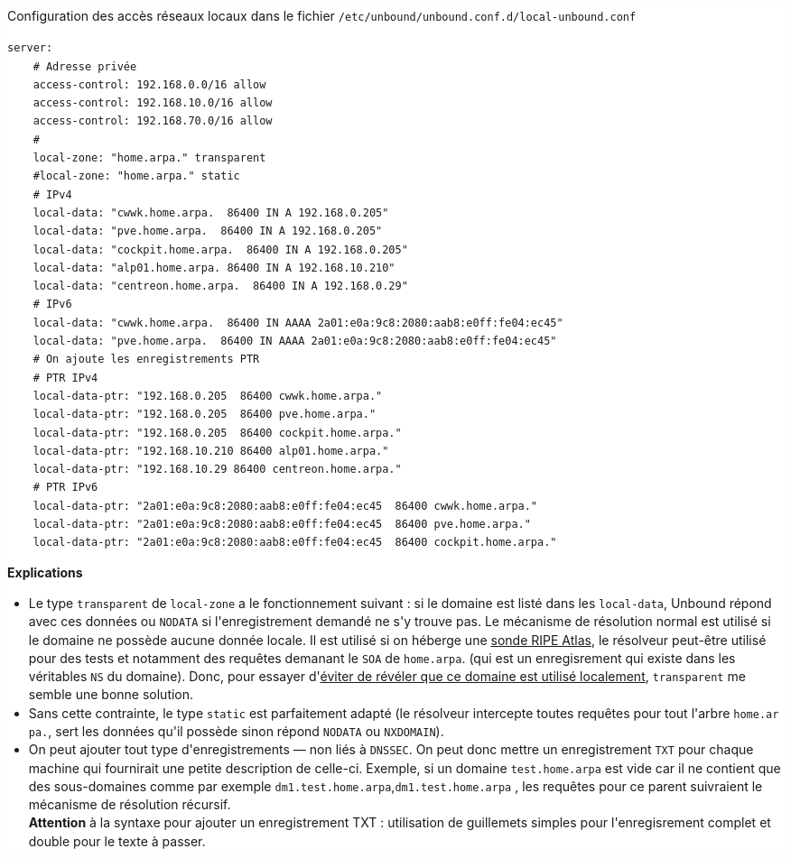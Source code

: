Configuration des accès réseaux locaux dans le fichier `/etc/unbound/unbound.conf.d/local-unbound.conf`

```
server:
    # Adresse privée 
    access-control: 192.168.0.0/16 allow
    access-control: 192.168.10.0/16 allow
    access-control: 192.168.70.0/16 allow
    #
    local-zone: "home.arpa." transparent
    #local-zone: "home.arpa." static
    # IPv4
    local-data: "cwwk.home.arpa.  86400 IN A 192.168.0.205"
    local-data: "pve.home.arpa.  86400 IN A 192.168.0.205"
    local-data: "cockpit.home.arpa.  86400 IN A 192.168.0.205"
    local-data: "alp01.home.arpa. 86400 IN A 192.168.10.210"
    local-data: "centreon.home.arpa.  86400 IN A 192.168.0.29"
    # IPv6
    local-data: "cwwk.home.arpa.  86400 IN AAAA 2a01:e0a:9c8:2080:aab8:e0ff:fe04:ec45"
    local-data: "pve.home.arpa.  86400 IN AAAA 2a01:e0a:9c8:2080:aab8:e0ff:fe04:ec45"
    # On ajoute les enregistrements PTR
    # PTR IPv4
    local-data-ptr: "192.168.0.205  86400 cwwk.home.arpa."
    local-data-ptr: "192.168.0.205  86400 pve.home.arpa."
    local-data-ptr: "192.168.0.205  86400 cockpit.home.arpa."
    local-data-ptr: "192.168.10.210 86400 alp01.home.arpa."
    local-data-ptr: "192.168.10.29 86400 centreon.home.arpa."
    # PTR IPv6
    local-data-ptr: "2a01:e0a:9c8:2080:aab8:e0ff:fe04:ec45  86400 cwwk.home.arpa."
    local-data-ptr: "2a01:e0a:9c8:2080:aab8:e0ff:fe04:ec45  86400 pve.home.arpa."
    local-data-ptr: "2a01:e0a:9c8:2080:aab8:e0ff:fe04:ec45  86400 cockpit.home.arpa."
```

**Explications**

*    Le type `transparent` de `local-zone` a le fonctionnement suivant : si le domaine est listé dans les `local-data`, Unbound répond avec ces données ou `NODATA` si l'enregistrement demandé ne s'y trouve pas. Le mécanisme de résolution normal est utilisé si le domaine ne possède aucune donnée locale. Il est utilisé si on héberge une [sonde RIPE Atlas](https://atlas.ripe.net/), le résolveur peut-être utilisé pour des tests et notamment des requêtes demanant le `SOA` de `home.arpa`. (qui est un enregisrement qui existe dans les véritables `NS` du domaine). Donc, pour essayer d'<u>éviter de révéler que ce domaine est utilisé localement</u>, `transparent` me semble une bonne solution.
*    Sans cette contrainte, le type `static` est parfaitement adapté (le résolveur intercepte toutes requêtes pour tout l'arbre `home.arpa.`, sert les données qu'il possède sinon répond `NODATA`  ou `NXDOMAIN`).
*    On peut ajouter tout type d'enregistrements — non liés à `DNSSEC`. On peut donc mettre un enregistrement `TXT` pour chaque machine qui fournirait une petite description de celle-ci. Exemple, si un domaine `test.home.arpa` est vide car il ne contient que des sous-domaines comme par exemple `dm1.test.home.arpa`,`dm1.test.home.arpa` , les requêtes pour ce parent suivraient le mécanisme de résolution récursif.  
**Attention** à la syntaxe pour ajouter un enregistrement TXT : utilisation de guillemets simples pour l'enregisrement complet et double pour le texte à passer.  
